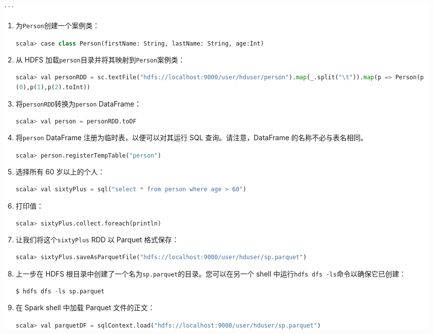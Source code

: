     ```

1.  为`Person`创建一个案例类：

    ```py
    scala> case class Person(firstName: String, lastName: String, age:Int)

    ```

1.  从 HDFS 加载`person`目录并将其映射到`Person`案例类：

    ```py
    scala> val personRDD = sc.textFile("hdfs://localhost:9000/user/hduser/person").map(_.split("\t")).map(p => Person(p(0),p(1),p(2).toInt))

    ```

1.  将`personRDD`转换为`person` DataFrame：

    ```py
    scala> val person = personRDD.toDF

    ```

1.  将`person` DataFrame 注册为临时表，以便可以对其运行 SQL 查询。请注意，DataFrame 的名称不必与表名相同。

    ```py
    scala> person.registerTempTable("person")

    ```

1.  选择所有 60 岁以上的个人：

    ```py
    scala> val sixtyPlus = sql("select * from person where age > 60")

    ```

1.  打印值：

    ```py
    scala> sixtyPlus.collect.foreach(println)

    ```

1.  让我们将这个`sixtyPlus` RDD 以 Parquet 格式保存：

    ```py
    scala> sixtyPlus.saveAsParquetFile("hdfs://localhost:9000/user/hduser/sp.parquet")

    ```

1.  上一步在 HDFS 根目录中创建了一个名为`sp.parquet`的目录。您可以在另一个 shell 中运行`hdfs dfs -ls`命令以确保它已创建：

    ```py
    $ hdfs dfs -ls sp.parquet

    ```

1.  在 Spark shell 中加载 Parquet 文件的正文：

    ```py
    scala> val parquetDF = sqlContext.load("hdfs://localhost:9000/user/hduser/sp.parquet")
